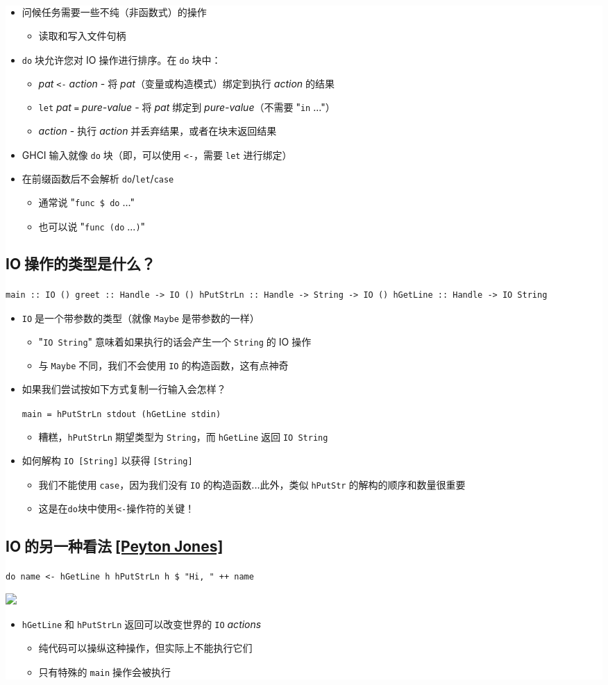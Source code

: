 +   问候任务需要一些不纯（非函数式）的操作

    +   读取和写入文件句柄

+   `do` 块允许您对 IO 操作进行排序。在 `do` 块中：

    +   *pat* `<-` *action* - 将 *pat*（变量或构造模式）绑定到执行 *action* 的结果

    +   `let` *pat* `=` *pure-value* - 将 *pat* 绑定到 *pure-value*（不需要 "`in` ..."）

    +   *action* - 执行 *action* 并丢弃结果，或者在块末返回结果

+   GHCI 输入就像 `do` 块（即，可以使用 `<-`，需要 `let` 进行绑定）

+   在前缀函数后不会解析 `do`/`let`/`case`

    +   通常说 "`func $ do` ..."

    +   也可以说 "`func (do` ...`)`"

## IO 操作的类型是什么？

```
main :: IO () greet :: Handle -> IO () hPutStrLn :: Handle -> String -> IO () hGetLine :: Handle -> IO String
```

+   `IO` 是一个带参数的类型（就像 `Maybe` 是带参数的一样）

    +   "`IO String`" 意味着如果执行的话会产生一个 `String` 的 IO 操作

    +   与 `Maybe` 不同，我们不会使用 `IO` 的构造函数，这有点神奇

+   如果我们尝试按如下方式复制一行输入会怎样？

    ```
    main = hPutStrLn stdout (hGetLine stdin)
    ```

    +   糟糕，`hPutStrLn` 期望类型为 `String`，而 `hGetLine` 返回 `IO String`

+   如何解构 `IO [String]` 以获得 `[String]`

    +   我们不能使用 `case`，因为我们没有 `IO` 的构造函数...此外，类似 `hPutStr` 的解构的顺序和数量很重要

    +   这是在`do`块中使用`<-`操作符的关键！

## IO 的另一种看法 [[Peyton Jones]](http://research.microsoft.com/en-us/um/people/simonpj/papers/marktoberdorf/mark.pdf)

```
do name <- hGetLine h hPutStrLn h $ "Hi, " ++ name
```

![](../Images/edea79b58977581b0611854652353d92.svg)

+   `hGetLine` 和 `hPutStrLn` 返回可以改变世界的 `IO` *actions*

    +   纯代码可以操纵这种操作，但实际上不能执行它们

    +   只有特殊的 `main` 操作会被执行
